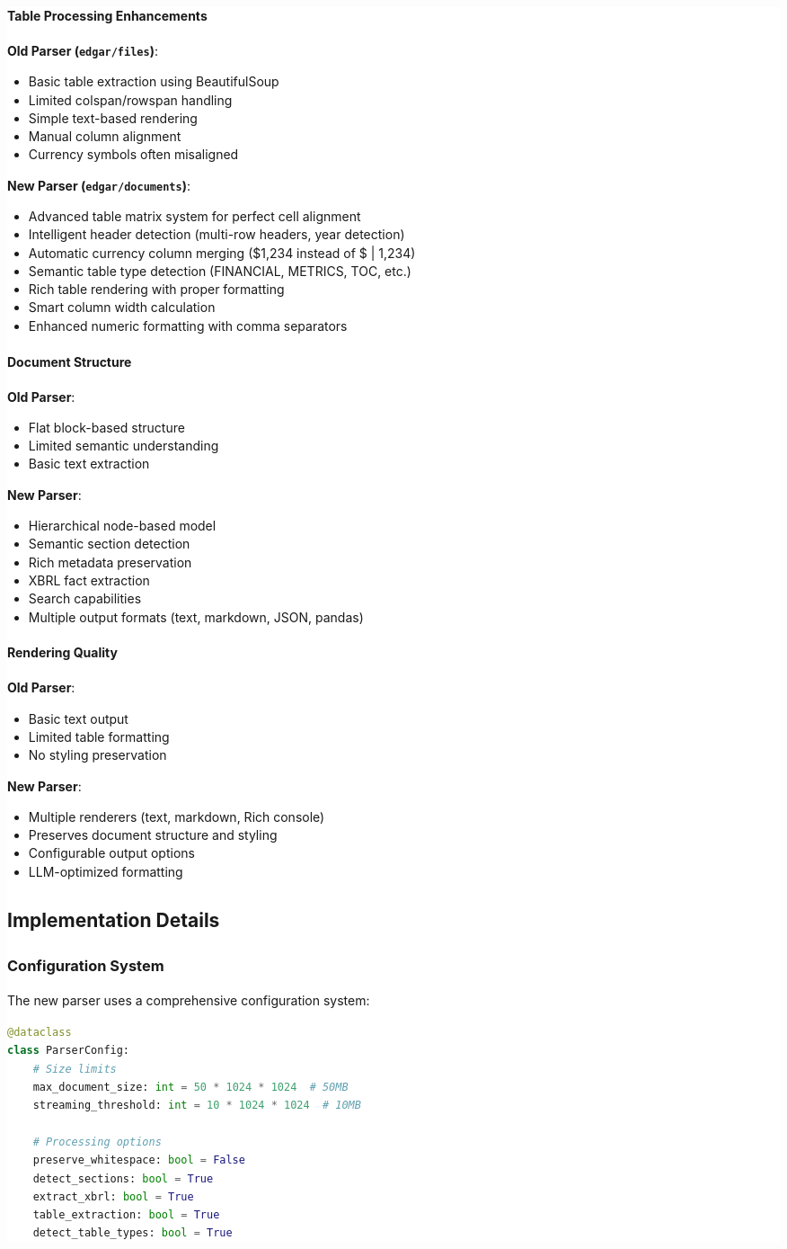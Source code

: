 #### Table Processing Enhancements

**Old Parser (`edgar/files`)**:
- Basic table extraction using BeautifulSoup
- Limited colspan/rowspan handling
- Simple text-based rendering
- Manual column alignment
- Currency symbols often misaligned

**New Parser (`edgar/documents`)**:
- Advanced table matrix system for perfect cell alignment
- Intelligent header detection (multi-row headers, year detection)
- Automatic currency column merging ($1,234 instead of $ | 1,234)
- Semantic table type detection (FINANCIAL, METRICS, TOC, etc.)
- Rich table rendering with proper formatting
- Smart column width calculation
- Enhanced numeric formatting with comma separators

#### Document Structure

**Old Parser**:
- Flat block-based structure
- Limited semantic understanding
- Basic text extraction

**New Parser**:
- Hierarchical node-based model
- Semantic section detection
- Rich metadata preservation
- XBRL fact extraction
- Search capabilities
- Multiple output formats (text, markdown, JSON, pandas)

#### Rendering Quality

**Old Parser**:
- Basic text output
- Limited table formatting
- No styling preservation

**New Parser**:
- Multiple renderers (text, markdown, Rich console)
- Preserves document structure and styling
- Configurable output options
- LLM-optimized formatting

## Implementation Details

### Configuration System

The new parser uses a comprehensive configuration system:

```python
@dataclass
class ParserConfig:
    # Size limits
    max_document_size: int = 50 * 1024 * 1024  # 50MB
    streaming_threshold: int = 10 * 1024 * 1024  # 10MB
    
    # Processing options
    preserve_whitespace: bool = False
    detect_sections: bool = True
    extract_xbrl: bool = True
    table_extraction: bool = True
    detect_table_types: bool = True
```
